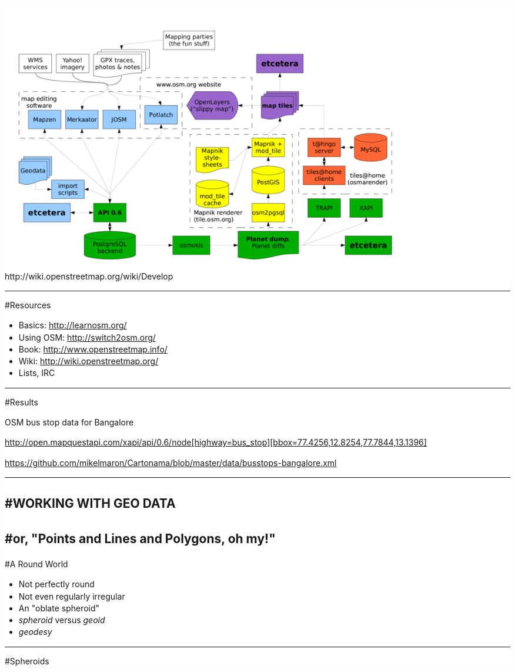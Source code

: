 <img src="img/osm-architecture.png" style="width:80%"/>
http://wiki.openstreetmap.org/wiki/Develop

---
#Resources
* Basics: http://learnosm.org/
* Using OSM: http://switch2osm.org/
* Book: http://www.openstreetmap.info/
* Wiki: http://wiki.openstreetmap.org/
* Lists, IRC

---
#Results

OSM bus stop data for Bangalore

http://open.mapquestapi.com/xapi/api/0.6/node[highway=bus_stop][bbox=77.4256,12.8254,77.7844,13.1396]

https://github.com/mikelmaron/Cartonama/blob/master/data/busstops-bangalore.xml

---
#WORKING WITH GEO DATA
---
#or, "Points and Lines and Polygons, oh my!"
---
#A Round World
* Not perfectly round
* Not even regularly irregular
* An "oblate spheroid"
* _spheroid_ versus  _geoid_
* _geodesy_
---
#Spheroids
